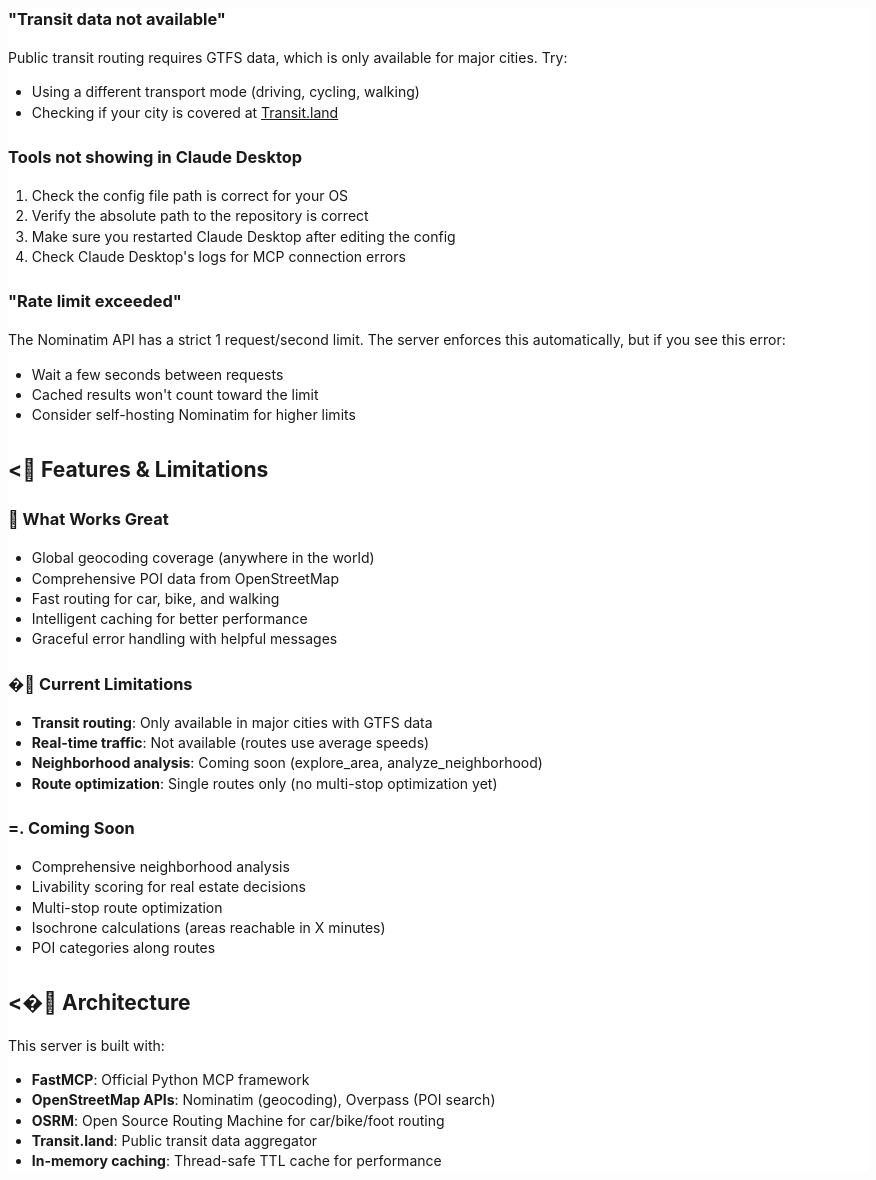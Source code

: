 ### "Transit data not available"

Public transit routing requires GTFS data, which is only available for major cities. Try:
- Using a different transport mode (driving, cycling, walking)
- Checking if your city is covered at [Transit.land](https://transit.land/)

### Tools not showing in Claude Desktop

1. Check the config file path is correct for your OS
2. Verify the absolute path to the repository is correct
3. Make sure you restarted Claude Desktop after editing the config
4. Check Claude Desktop's logs for MCP connection errors

### "Rate limit exceeded"

The Nominatim API has a strict 1 request/second limit. The server enforces this automatically, but if you see this error:
- Wait a few seconds between requests
- Cached results won't count toward the limit
- Consider self-hosting Nominatim for higher limits

## < Features & Limitations

###  What Works Great

- Global geocoding coverage (anywhere in the world)
- Comprehensive POI data from OpenStreetMap
- Fast routing for car, bike, and walking
- Intelligent caching for better performance
- Graceful error handling with helpful messages

### � Current Limitations

- **Transit routing**: Only available in major cities with GTFS data
- **Real-time traffic**: Not available (routes use average speeds)
- **Neighborhood analysis**: Coming soon (explore_area, analyze_neighborhood)
- **Route optimization**: Single routes only (no multi-stop optimization yet)

### =. Coming Soon

- Comprehensive neighborhood analysis
- Livability scoring for real estate decisions
- Multi-stop route optimization
- Isochrone calculations (areas reachable in X minutes)
- POI categories along routes

## <� Architecture

This server is built with:

- **FastMCP**: Official Python MCP framework
- **OpenStreetMap APIs**: Nominatim (geocoding), Overpass (POI search)
- **OSRM**: Open Source Routing Machine for car/bike/foot routing
- **Transit.land**: Public transit data aggregator
- **In-memory caching**: Thread-safe TTL cache for performance
